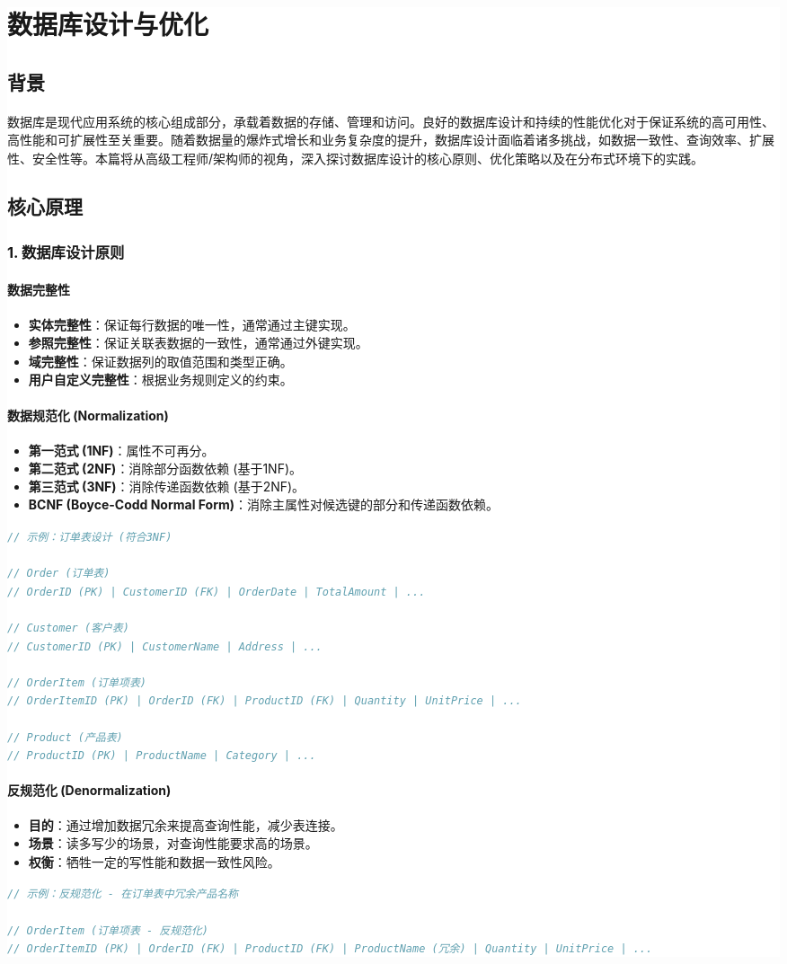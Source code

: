 # 数据库设计与优化

## 背景
数据库是现代应用系统的核心组成部分，承载着数据的存储、管理和访问。良好的数据库设计和持续的性能优化对于保证系统的高可用性、高性能和可扩展性至关重要。随着数据量的爆炸式增长和业务复杂度的提升，数据库设计面临着诸多挑战，如数据一致性、查询效率、扩展性、安全性等。本篇将从高级工程师/架构师的视角，深入探讨数据库设计的核心原则、优化策略以及在分布式环境下的实践。

## 核心原理

### 1. 数据库设计原则

#### 数据完整性
- **实体完整性**：保证每行数据的唯一性，通常通过主键实现。
- **参照完整性**：保证关联表数据的一致性，通常通过外键实现。
- **域完整性**：保证数据列的取值范围和类型正确。
- **用户自定义完整性**：根据业务规则定义的约束。

#### 数据规范化 (Normalization)
- **第一范式 (1NF)**：属性不可再分。
- **第二范式 (2NF)**：消除部分函数依赖 (基于1NF)。
- **第三范式 (3NF)**：消除传递函数依赖 (基于2NF)。
- **BCNF (Boyce-Codd Normal Form)**：消除主属性对候选键的部分和传递函数依赖。

```go
// 示例：订单表设计 (符合3NF)

// Order (订单表)
// OrderID (PK) | CustomerID (FK) | OrderDate | TotalAmount | ...

// Customer (客户表)
// CustomerID (PK) | CustomerName | Address | ...

// OrderItem (订单项表)
// OrderItemID (PK) | OrderID (FK) | ProductID (FK) | Quantity | UnitPrice | ...

// Product (产品表)
// ProductID (PK) | ProductName | Category | ...
```

#### 反规范化 (Denormalization)
- **目的**：通过增加数据冗余来提高查询性能，减少表连接。
- **场景**：读多写少的场景，对查询性能要求高的场景。
- **权衡**：牺牲一定的写性能和数据一致性风险。

```go
// 示例：反规范化 - 在订单表中冗余产品名称

// OrderItem (订单项表 - 反规范化)
// OrderItemID (PK) | OrderID (FK) | ProductID (FK) | ProductName (冗余) | Quantity | UnitPrice | ...
```
